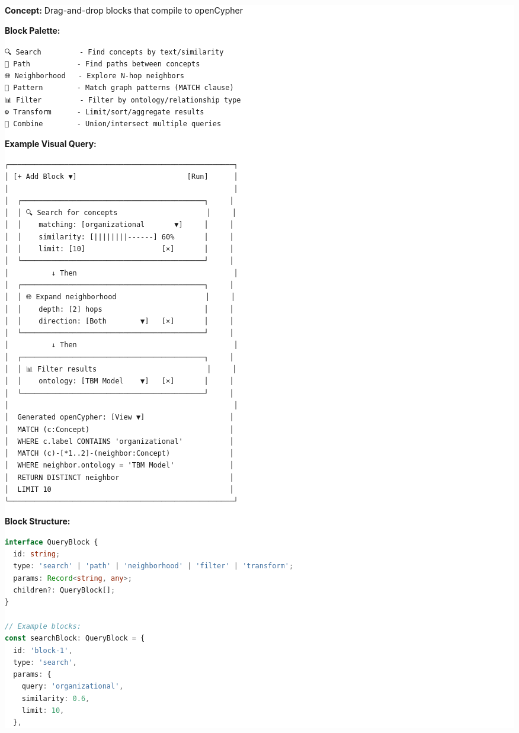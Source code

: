 **Concept:** Drag-and-drop blocks that compile to openCypher

**Block Palette:**

```
🔍 Search         - Find concepts by text/similarity
🔗 Path           - Find paths between concepts
🌐 Neighborhood   - Explore N-hop neighbors
🎯 Pattern        - Match graph patterns (MATCH clause)
📊 Filter         - Filter by ontology/relationship type
⚙️ Transform      - Limit/sort/aggregate results
🔀 Combine        - Union/intersect multiple queries
```

**Example Visual Query:**

```
┌─────────────────────────────────────────────────────┐
│ [+ Add Block ▼]                          [Run]      │
│                                                     │
│  ┌───────────────────────────────────────────┐     │
│  │ 🔍 Search for concepts                     │     │
│  │    matching: [organizational       ▼]     │     │
│  │    similarity: [||||||||------] 60%       │     │
│  │    limit: [10]                  [×]       │     │
│  └───────────────────────────────────────────┘     │
│          ↓ Then                                     │
│  ┌───────────────────────────────────────────┐     │
│  │ 🌐 Expand neighborhood                     │     │
│  │    depth: [2] hops                        │     │
│  │    direction: [Both        ▼]   [×]       │     │
│  └───────────────────────────────────────────┘     │
│          ↓ Then                                     │
│  ┌───────────────────────────────────────────┐     │
│  │ 📊 Filter results                          │     │
│  │    ontology: [TBM Model    ▼]   [×]       │     │
│  └───────────────────────────────────────────┘     │
│                                                     │
│  Generated openCypher: [View ▼]                    │
│  MATCH (c:Concept)                                 │
│  WHERE c.label CONTAINS 'organizational'           │
│  MATCH (c)-[*1..2]-(neighbor:Concept)              │
│  WHERE neighbor.ontology = 'TBM Model'             │
│  RETURN DISTINCT neighbor                          │
│  LIMIT 10                                          │
└─────────────────────────────────────────────────────┘
```

**Block Structure:**

```typescript
interface QueryBlock {
  id: string;
  type: 'search' | 'path' | 'neighborhood' | 'filter' | 'transform';
  params: Record<string, any>;
  children?: QueryBlock[];
}

// Example blocks:
const searchBlock: QueryBlock = {
  id: 'block-1',
  type: 'search',
  params: {
    query: 'organizational',
    similarity: 0.6,
    limit: 10,
  },
```